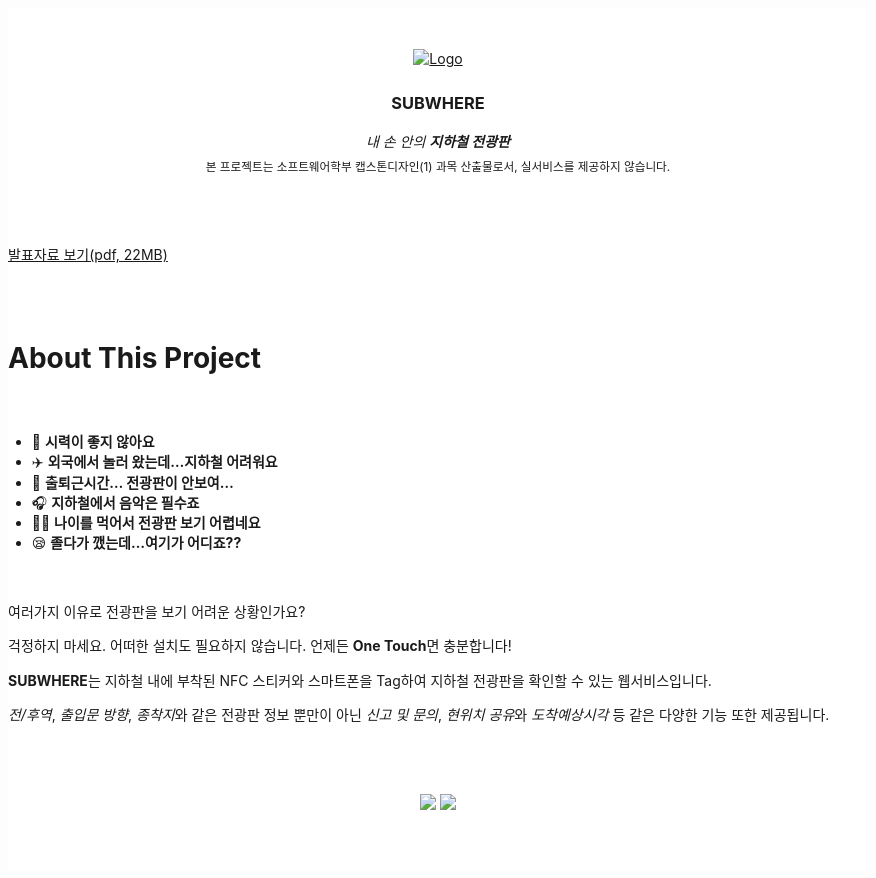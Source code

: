 <br />
<br />
<div align="center">
  <a href="https://github.com/mskim9967/SUBWHERE">
    <img src="https://user-images.githubusercontent.com/54897403/210173913-8735ec03-e41e-4d35-80c8-4df32a14e2b8.gif" alt="Logo" width="750px">
  </a>


  <h3 align="center">SUBWHERE</h3>

  <p align="center">
    <em> 내 손 안의 <b>지하철 전광판</b> </em>
    <br />
    <sub> 본 프로젝트는 소프트웨어학부 캡스톤디자인(1) 과목 산출물로서, 실서비스를 제공하지 않습니다. </sub>
    <br />
    <br />
  </p>
</div>
<br />

[발표자료 보기(pdf, 22MB)](https://github.com/mskim9967/SUBWHERE/files/11447715/team2_SUBWHERE_presentation_material.pdf)

<br />

# About This Project

<br/>

- 👀 **시력이 좋지 않아요**
- ✈️ **외국에서 놀러 왔는데…지하철 어려워요**
- 🧳 **출퇴근시간… 전광판이 안보여…**
- 🎧 **지하철에서 음악은 필수죠**
- 👵🏻 **나이를 먹어서 전광판 보기 어렵네요**
- 😪 **졸다가 깼는데…여기가 어디죠??**

<br/>

 여러가지 이유로 전광판을 보기 어려운 상황인가요?

 걱정하지 마세요. 어떠한 설치도 필요하지 않습니다. 언제든 **One Touch**면 충분합니다!

 **SUBWHERE**는 지하철 내에 부착된 NFC 스티커와 스마트폰을 Tag하여 지하철 전광판을 확인할 수 있는 웹서비스입니다.

 *전/후역*, *출입문 방향*, *종착지*와 같은 전광판 정보 뿐만이 아닌 *신고 및 문의*, *현위치 공유*와 *도착예상시각* 등 같은 다양한 기능 또한 제공됩니다.
 
<br>
<br>
<p align="center">
<img src="https://user-images.githubusercontent.com/54897403/210174262-43c7b683-739b-44f5-a9b2-9f6eb5b4f5af.png" width="600px" >
<img src="https://user-images.githubusercontent.com/54897403/210175823-041569ea-a02f-4116-ada9-6626be0eab33.png" width="600px" >
</p>

<br>
<br>
